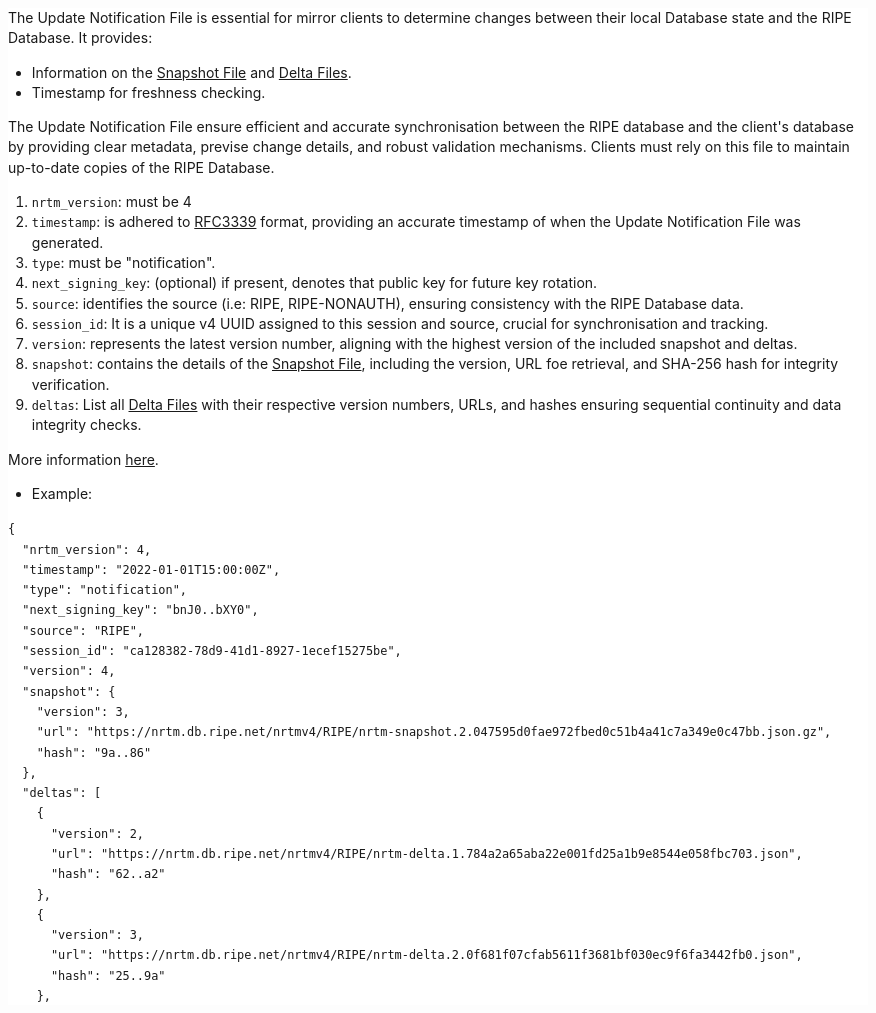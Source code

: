 The Update Notification File is essential for mirror clients to determine changes between their local Database state 
and the RIPE Database. It provides:

- Information on the [Snapshot File](#snapshot-file) and [Delta Files](#delta-file).
- Timestamp for freshness checking.

The Update Notification File ensure efficient and accurate synchronisation between the RIPE database and the client's 
database by providing clear metadata, previse change details, and robust validation mechanisms. Clients must rely on 
this file to maintain up-to-date copies of the RIPE Database.

1. `nrtm_version`: must be 4
2. `timestamp`: is adhered to [RFC3339](https://www.rfc-editor.org/rfc/rfc3339) format, providing an accurate 
   timestamp of when the Update Notification File was generated.
3. `type`: must be "notification".
4. `next_signing_key`: (optional) if present, denotes that public key for future key rotation.
5. `source`: identifies the source (i.e: RIPE, RIPE-NONAUTH), ensuring consistency with the RIPE Database data.
6. `session_id`: It is a unique v4 UUID assigned to this session and source, crucial for synchronisation and tracking.
7. `version`: represents the latest version number, aligning with the highest version of the included snapshot and 
   deltas.
8. `snapshot`: contains the details of the [Snapshot File](#snapshot-file), including the version, URL foe retrieval, and SHA-256 
   hash for integrity verification.
9. `deltas`: List all [Delta Files](#delta-file) with their respective version numbers, URLs, and hashes ensuring sequential 
   continuity and data integrity checks.

More information [here](https://htmlpreview.github.io/?https://github.com/mxsasha/nrtmv4/blob/main/draft-ietf-grow-nrtm-v4.html#name-update-notification-file-2).

* Example:

``` 
{
  "nrtm_version": 4,
  "timestamp": "2022-01-01T15:00:00Z",
  "type": "notification",
  "next_signing_key": "bnJ0..bXY0",
  "source": "RIPE",
  "session_id": "ca128382-78d9-41d1-8927-1ecef15275be",
  "version": 4,
  "snapshot": {
    "version": 3,
    "url": "https://nrtm.db.ripe.net/nrtmv4/RIPE/nrtm-snapshot.2.047595d0fae972fbed0c51b4a41c7a349e0c47bb.json.gz",
    "hash": "9a..86"
  },
  "deltas": [
    {
      "version": 2,
      "url": "https://nrtm.db.ripe.net/nrtmv4/RIPE/nrtm-delta.1.784a2a65aba22e001fd25a1b9e8544e058fbc703.json",
      "hash": "62..a2"
    },
    {
      "version": 3,
      "url": "https://nrtm.db.ripe.net/nrtmv4/RIPE/nrtm-delta.2.0f681f07cfab5611f3681bf030ec9f6fa3442fb0.json",
      "hash": "25..9a"
    },
```